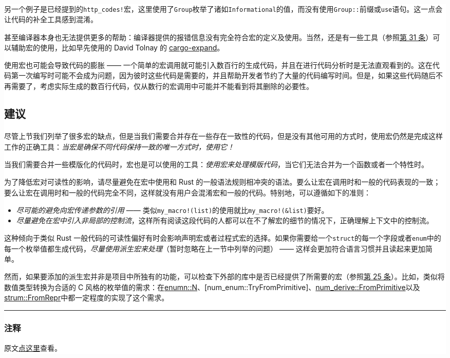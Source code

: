 另一个例子是已经提到的`http_codes!`宏，这里使用了`Group`枚举了诸如`Informational`的值，而没有使用`Group::`前缀或`use`语句。这一点会让代码的补全工具感到混淆。

甚至编译器本身也无法提供更多的帮助：编译器提供的报错信息没有完全符合宏的定义及使用。当然，还是有一些工具（参照[第 31 条]）可以辅助宏的使用，比如早先使用的 David Tolnay 的 [cargo-expand]。

使用宏也可能会导致代码的膨胀 —— 一个简单的宏调用就可能引入数百行的生成代码，并且在进行代码分析时是无法直观看到的。这在代码第一次编写时可能不会成为问题，因为彼时这些代码是需要的，并且帮助开发者节约了大量的代码编写时间。但是，如果这些代码随后不再需要了，考虑实际生成的数百行代码，仅从数行的宏调用中可能并不能看到将其删除的必要性。

## 建议

尽管上节我们列举了很多宏的缺点，但是当我们需要合并存在一些存在一致性的代码，但是没有其他可用的方式时，使用宏仍然是完成这样工作的正确工具：*当宏是确保不同代码保持一致的唯一方式时，使用它！*

当我们需要合并一些模版化的代码时，宏也是可以使用的工具：*使用宏来处理模版代码*，当它们无法合并为一个函数或者一个特性时。

为了降低宏对可读性的影响，请尽量避免在宏中使用和 Rust 的一般语法规则相冲突的语法。要么让宏在调用时和一般的代码表现的一致；要么让宏在调用时和一般的代码完全不同，这样就没有用户会混淆宏和一般的代码。特别地，可以遵循如下的准则：
* *尽可能的避免向宏传递参数的引用* —— 类似`my_macro!(list)`的使用就比`my_macro!(&list)`要好。
* *尽量避免在宏中引入非局部的控制流*，这样所有阅读这段代码的人都可以在不了解宏的细节的情况下，正确理解上下文中的控制流。

这种倾向于类似 Rust 一般代码的可读性偏好有时会影响声明宏或者过程式宏的选择。如果你需要给一个`struct`的每一个字段或者`enum`中的每一个枚举值都生成代码，*尽量使用派生宏来处理*（暂时忽略在上一节中列举的问题） —— 这样会更加符合语言习惯并且读起来更加简单。

然而，如果要添加的派生宏并非是项目中所独有的功能，可以检查下外部的库中是否已经提供了所需要的宏（参照[第 25 条]）。比如，类似将数值类型转换为合适的 C 风格的枚举值的需求：在[enumn::N]、[num\_enum::TryFromPrimitive]、[num\_derive::FromPrimitive]以及[strum::FromRepr]中都一定程度的实现了这个需求。

---

### 注释

[^1]: 眼神儿好的读者可能已经注意到了`format_arg!`仍然像是一个宏的调用，尽管它在`println!`宏的展开代码里。这是因为它是编译器的内建宏。
[^2]: 在[std::fmt 模块]中也包含了很多其他展示特定格式数据是会使用的特性。比如，当需要一个 x 格式的特殊说明符来输出小写的十六进制输出时，就会使用[LowerHex]特性。



原文[点这里]查看。



[On Lisp (Prentice Hall)]: https://www.paulgraham.com/onlisp.html
[卫生的]: https://en.wikipedia.org/wiki/Hygienic_macro
[声明宏]: https://doc.rust-lang.org/reference/macros-by-example.html
[cargo-expand]: https://github.com/dtolnay/cargo-expand
[fmt 文档]: https://doc.rust-lang.org/std/fmt/index.html
[第 10 条]: https://rustx-labs.github.io/effective-rust-cn/chapter_2/item10-std-traits.html
[过程宏]: https://doc.rust-lang.org/reference/procedural-macros.html
[第 19 条]: https://www.lurklurk.org/effective-rust/reflection.html
[serd 库]: https://docs.rs/serde/latest/serde/
[Deserialize]: https://docs.rs/serde/latest/serde/derive.Deserialize.html
[syn 包]: https://docs.rs/syn/latest/syn/
[点这里]: https://www.lurklurk.org/effective-rust/macros.html
[syn::parse\_macro\_input!]: https://docs.rs/syn/latest/syn/macro.parse_macro_input.html
[syn::DeriveInput]: https://docs.rs/syn/latest/syn/struct.DeriveInput.html
[file!()]: https://doc.rust-lang.org/std/macro.file.html
[line!()]: https://doc.rust-lang.org/std/macro.line.html
[第 31 条]: https://www.lurklurk.org/effective-rust/use-tools.html
[第 25 条]: https://www.lurklurk.org/effective-rust/dep-graph.html
[enumn::N]: https://docs.rs/enumn/latest/enumn/derive.N.html
[num_enum::TryFromPrimitive]: https://docs.rs/enumn/latest/enumn/derive.N.html
[num\_derive::FromPrimitive]: https://docs.rs/num-derive/latest/num_derive/derive.FromPrimitive.html
[strum::FromRepr]: https://docs.rs/strum/latest/strum/derive.FromRepr.html
[std::fmt 模块]: https://doc.rust-lang.org/std/fmt/index.html
[LowerHex]: https://doc.rust-lang.org/std/fmt/trait.LowerHex.html
[rustx-labs/effective-rust-cn/item27]: https://rustx-labs.github.io/effective-rust-cn/chapter_5/item27-document-public-interfaces.htm
